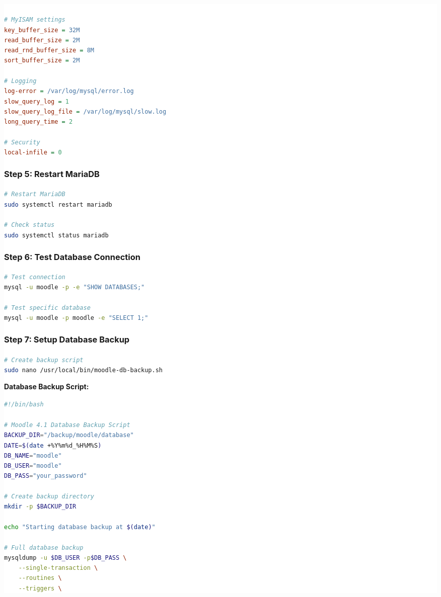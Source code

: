 ```ini

# MyISAM settings
key_buffer_size = 32M
read_buffer_size = 2M
read_rnd_buffer_size = 8M
sort_buffer_size = 2M

# Logging
log-error = /var/log/mysql/error.log
slow_query_log = 1
slow_query_log_file = /var/log/mysql/slow.log
long_query_time = 2

# Security
local-infile = 0
```

### Step 5: Restart MariaDB

```bash
# Restart MariaDB
sudo systemctl restart mariadb

# Check status
sudo systemctl status mariadb
```

### Step 6: Test Database Connection

```bash
# Test connection
mysql -u moodle -p -e "SHOW DATABASES;"

# Test specific database
mysql -u moodle -p moodle -e "SELECT 1;"
```

### Step 7: Setup Database Backup

```bash
# Create backup script
sudo nano /usr/local/bin/moodle-db-backup.sh
```

**Database Backup Script:**
```bash
#!/bin/bash

# Moodle 4.1 Database Backup Script
BACKUP_DIR="/backup/moodle/database"
DATE=$(date +%Y%m%d_%H%M%S)
DB_NAME="moodle"
DB_USER="moodle"
DB_PASS="your_password"

# Create backup directory
mkdir -p $BACKUP_DIR

echo "Starting database backup at $(date)"

# Full database backup
mysqldump -u $DB_USER -p$DB_PASS \
    --single-transaction \
    --routines \
    --triggers \
```